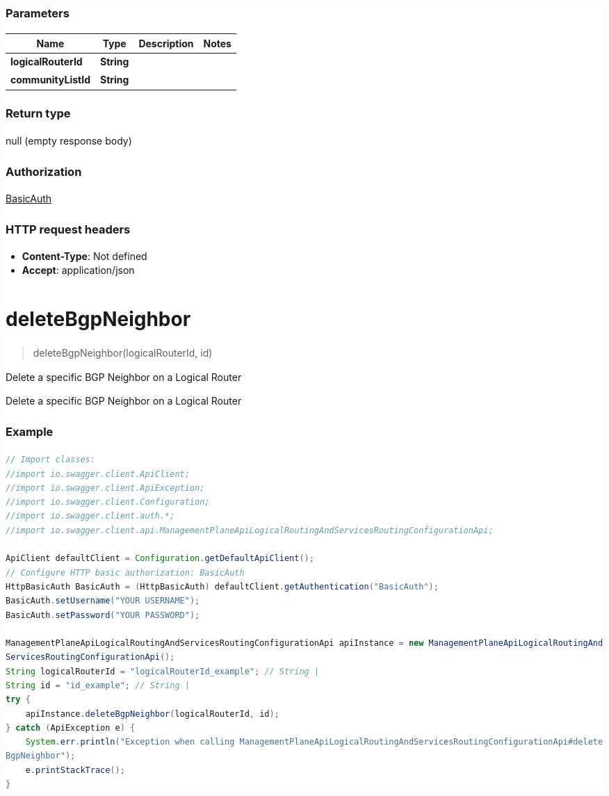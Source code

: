 ### Parameters

Name | Type | Description  | Notes
------------- | ------------- | ------------- | -------------
 **logicalRouterId** | **String**|  |
 **communityListId** | **String**|  |

### Return type

null (empty response body)

### Authorization

[BasicAuth](../README.md#BasicAuth)

### HTTP request headers

 - **Content-Type**: Not defined
 - **Accept**: application/json

<a name="deleteBgpNeighbor"></a>
# **deleteBgpNeighbor**
> deleteBgpNeighbor(logicalRouterId, id)

Delete a specific BGP Neighbor on a Logical Router

Delete a specific BGP Neighbor on a Logical Router 

### Example
```java
// Import classes:
//import io.swagger.client.ApiClient;
//import io.swagger.client.ApiException;
//import io.swagger.client.Configuration;
//import io.swagger.client.auth.*;
//import io.swagger.client.api.ManagementPlaneApiLogicalRoutingAndServicesRoutingConfigurationApi;

ApiClient defaultClient = Configuration.getDefaultApiClient();
// Configure HTTP basic authorization: BasicAuth
HttpBasicAuth BasicAuth = (HttpBasicAuth) defaultClient.getAuthentication("BasicAuth");
BasicAuth.setUsername("YOUR USERNAME");
BasicAuth.setPassword("YOUR PASSWORD");

ManagementPlaneApiLogicalRoutingAndServicesRoutingConfigurationApi apiInstance = new ManagementPlaneApiLogicalRoutingAndServicesRoutingConfigurationApi();
String logicalRouterId = "logicalRouterId_example"; // String | 
String id = "id_example"; // String | 
try {
    apiInstance.deleteBgpNeighbor(logicalRouterId, id);
} catch (ApiException e) {
    System.err.println("Exception when calling ManagementPlaneApiLogicalRoutingAndServicesRoutingConfigurationApi#deleteBgpNeighbor");
    e.printStackTrace();
}
```
